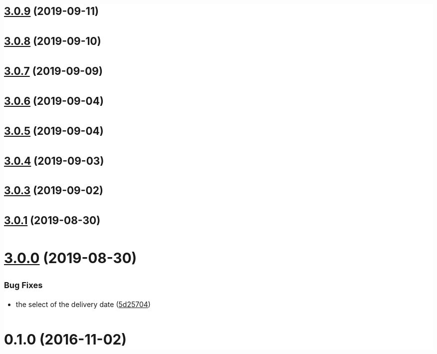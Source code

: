 
## [3.0.9](https://github.com/myparcelbe/checkout/compare/3.0.8...3.0.9) (2019-09-11)



## [3.0.8](https://github.com/myparcelbe/checkout/compare/3.0.7...3.0.8) (2019-09-10)



## [3.0.7](https://github.com/myparcelbe/checkout/compare/3.0.6...3.0.7) (2019-09-09)



## [3.0.6](https://github.com/myparcelbe/checkout/compare/3.0.5...3.0.6) (2019-09-04)



## [3.0.5](https://github.com/myparcelbe/checkout/compare/3.0.4...3.0.5) (2019-09-04)



## [3.0.4](https://github.com/myparcelbe/checkout/compare/3.0.3...3.0.4) (2019-09-03)



## [3.0.3](https://github.com/myparcelbe/checkout/compare/3.0.1...3.0.3) (2019-09-02)



## [3.0.1](https://github.com/myparcelbe/checkout/compare/3.0.0...3.0.1) (2019-08-30)



# [3.0.0](https://github.com/myparcelbe/checkout/compare/v0.1.1...3.0.0) (2019-08-30)


### Bug Fixes

* the select of the delivery date ([5d25704](https://github.com/myparcelbe/checkout/commit/5d2570492d17de6f6a3e3ddae3a8e981c073a7e0))



# 0.1.0 (2016-11-02)



